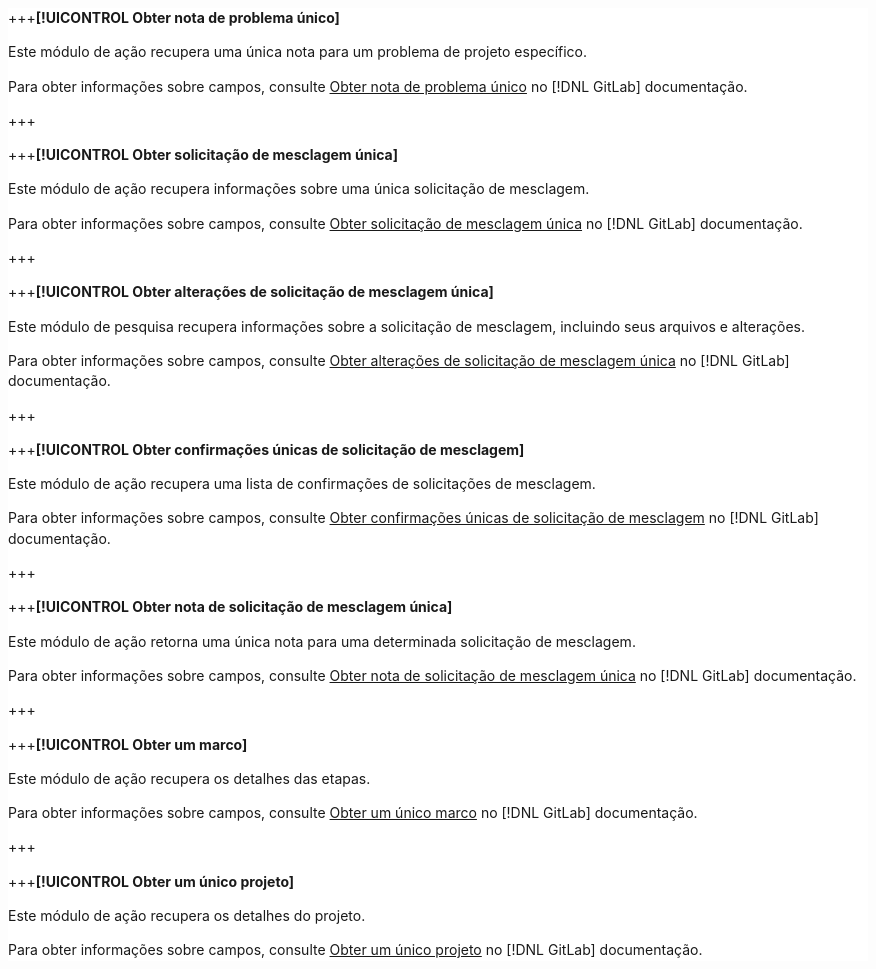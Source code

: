 +++**[!UICONTROL Obter nota de problema único]**

Este módulo de ação recupera uma única nota para um problema de projeto específico.

Para obter informações sobre campos, consulte [Obter nota de problema único](https://docs.gitlab.com/ee/api/notes.html#get-single-issue-note) no [!DNL GitLab] documentação.

+++

+++**[!UICONTROL Obter solicitação de mesclagem única]**

Este módulo de ação recupera informações sobre uma única solicitação de mesclagem.

Para obter informações sobre campos, consulte [Obter solicitação de mesclagem única](https://docs.gitlab.com/ee/api/merge_requests.html#get-single-mr) no [!DNL GitLab] documentação.

+++

+++**[!UICONTROL Obter alterações de solicitação de mesclagem única]**

Este módulo de pesquisa recupera informações sobre a solicitação de mesclagem, incluindo seus arquivos e alterações.

Para obter informações sobre campos, consulte [Obter alterações de solicitação de mesclagem única](https://docs.gitlab.com/ee/api/merge_requests.html#get-single-mr-changes) no [!DNL GitLab] documentação.

+++

+++**[!UICONTROL Obter confirmações únicas de solicitação de mesclagem]**

Este módulo de ação recupera uma lista de confirmações de solicitações de mesclagem.

Para obter informações sobre campos, consulte [Obter confirmações únicas de solicitação de mesclagem](https://docs.gitlab.com/ee/api/merge_requests.html#get-single-mr-commits) no [!DNL GitLab] documentação.

+++

+++**[!UICONTROL Obter nota de solicitação de mesclagem única]**

Este módulo de ação retorna uma única nota para uma determinada solicitação de mesclagem.

Para obter informações sobre campos, consulte [Obter nota de solicitação de mesclagem única](https://docs.gitlab.com/ee/api/notes.html#get-single-merge-request-note) no [!DNL GitLab] documentação.

+++

+++**[!UICONTROL Obter um marco]**

Este módulo de ação recupera os detalhes das etapas.

Para obter informações sobre campos, consulte [Obter um único marco](https://docs.gitlab.com/ee/api/milestones.html#get-single-milestone) no [!DNL GitLab] documentação.

+++

+++**[!UICONTROL Obter um único projeto]**

Este módulo de ação recupera os detalhes do projeto.

Para obter informações sobre campos, consulte [Obter um único projeto](https://docs.gitlab.com/ee/api/projects.html#get-single-project) no [!DNL GitLab] documentação.
